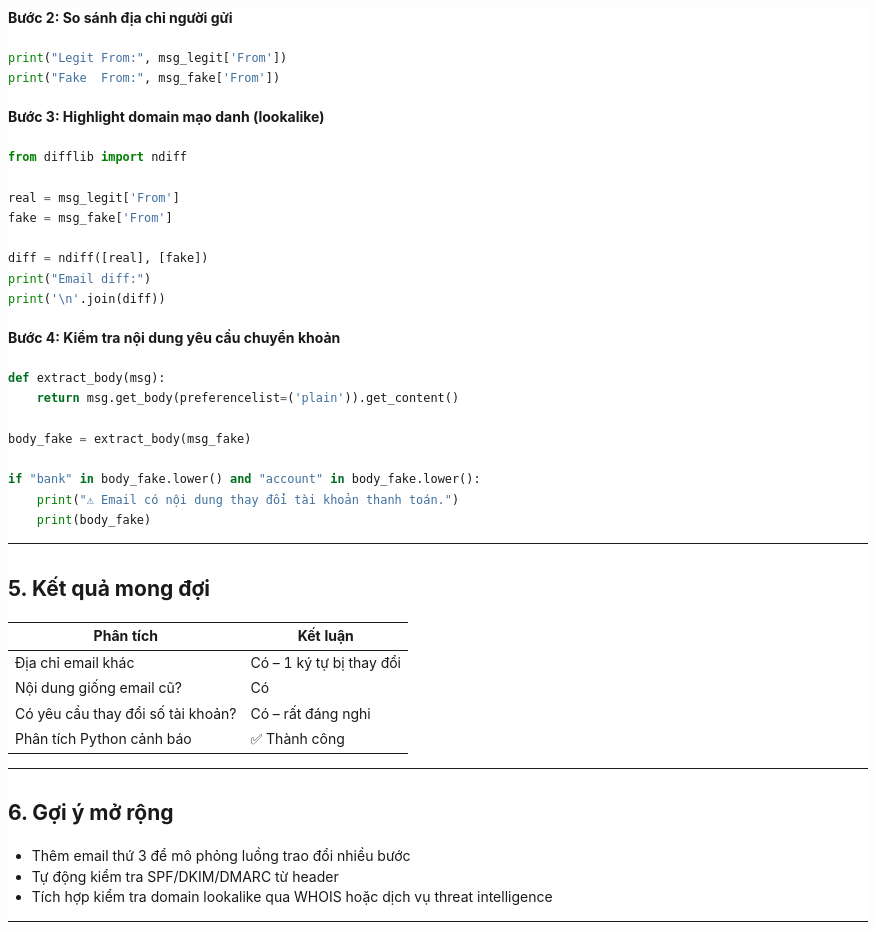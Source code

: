 #### Bước 2: So sánh địa chỉ người gửi

```python
print("Legit From:", msg_legit['From'])
print("Fake  From:", msg_fake['From'])
```

#### Bước 3: Highlight domain mạo danh (lookalike)

```python
from difflib import ndiff

real = msg_legit['From']
fake = msg_fake['From']

diff = ndiff([real], [fake])
print("Email diff:")
print('\n'.join(diff))
```

#### Bước 4: Kiểm tra nội dung yêu cầu chuyển khoản

```python
def extract_body(msg):
    return msg.get_body(preferencelist=('plain')).get_content()

body_fake = extract_body(msg_fake)

if "bank" in body_fake.lower() and "account" in body_fake.lower():
    print("⚠️ Email có nội dung thay đổi tài khoản thanh toán.")
    print(body_fake)
```

---

## **5. Kết quả mong đợi**

| Phân tích                         | Kết luận                 |
|-----------------------------------|--------------------------|
| Địa chỉ email khác                | Có – 1 ký tự bị thay đổi |
| Nội dung giống email cũ?          | Có                       |
| Có yêu cầu thay đổi số tài khoản? | Có – rất đáng nghi       |
| Phân tích Python cảnh báo         | ✅ Thành công             |

---

## **6. Gợi ý mở rộng**

- Thêm email thứ 3 để mô phỏng luồng trao đổi nhiều bước
- Tự động kiểm tra SPF/DKIM/DMARC từ header
- Tích hợp kiểm tra domain lookalike qua WHOIS hoặc dịch vụ threat intelligence

---